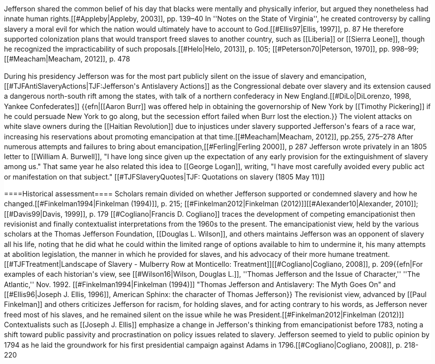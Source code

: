 Jefferson shared the common belief of his day that blacks were mentally and physically inferior, but argued they nonetheless had innate human rights.<ref name=TJFslavery/><ref>[[#Appleby|Appleby, 2003]], pp.&nbsp;139–40</ref> In ''Notes on the State of Virginia'', he created controversy by calling slavery a moral evil for which the nation would ultimately have to account to God.<ref>[[#Ellis97|Ellis, 1997]], p. 87</ref> He therefore supported colonization plans that would transport freed slaves to another country, such as [[Liberia]] or [[Sierra Leone]], though he recognized the impracticability of such proposals.<ref>[[#Helo|Helo, 2013]], p. 105; [[#Peterson70|Peterson, 1970]], pp. 998–99; [[#Meacham|Meacham, 2012]], p. 478</ref>

During his presidency Jefferson was for the most part publicly silent on the issue of slavery and emancipation,<ref name = TJFAntiSlaveryActions>[[#TJFAntiSlaveryActions|TJF:Jefferson's Antislavery Actions]]</ref> as the Congressional debate over slavery and its extension caused a dangerous north-south rift among the states, with talk of a northern confederacy in New England.<ref>[[#DiLo|DiLorenzo, 1998, Yankee Confederates]]</ref> {{efn|[[Aaron Burr]] was offered help in obtaining the governorship of New York by [[Timothy Pickering]] if he could persuade New York to go along, but the secession effort failed when Burr lost the election.}} The violent attacks on white slave owners during the [[Haitian Revolution]] due to injustices under slavery supported Jefferson's fears of a race war, increasing his reservations about promoting emancipation at that time.<ref name=TJFslavery/><ref>[[#Meacham|Meacham, 2012]], pp.255, 275–278</ref> After numerous attempts and failures to bring about emancipation,<ref>[[#Ferling|Ferling 2000]], p 287</ref> Jefferson wrote privately in an 1805 letter to [[William A. Burwell]], "I have long since given up the expectation of any early provision for the extinguishment of slavery among us." That same year he also related this idea to [[George Logan]], writing, "I have most carefully avoided every public act or manifestation on that subject." <ref>[[#TJFSlaveryQuotes|TJF: Quotations on slavery (1805 May 11)]]</ref>

====Historical assessment====
Scholars remain divided on whether Jefferson supported or condemned slavery and how he changed.<ref name="Finkelman 1994 p. 215">[[#Finkelman1994|Finkelman (1994)]], p. 215; [[#Finkelman2012|Finkelman (2012)]]</ref><ref>[[#Alexander10|Alexander, 2010]]; [[#Davis99|Davis, 1999]], p. 179</ref> [[#Cogliano|Francis D. Cogliano]] traces the development of competing emancipationist then revisionist and finally contextualist interpretations from the 1960s to the present. The emancipationist view, held by the various scholars at the Thomas Jefferson Foundation, [[Douglas L. Wilson]], and others maintains Jefferson was an opponent of slavery all his life, noting that he did what he could within the limited range of options available to him to undermine it, his many attempts at abolition legislation, the manner in which he provided for slaves, and his advocacy of their more humane treatment.<ref name = TJFSlaveDwellings/><ref>[[#TJFTreatment|Landscape of Slavery - Mulberry Row at Monticello: Treatment]]</ref><ref>[[#Cogliano|Cogliano, 2008]], p. 209</ref>{{efn|For examples of each historian's view, see [[#Wilson16|Wilson, Douglas L.]], ''Thomas Jefferson and the Issue of Character,'' ''The Atlantic,'' Nov. 1992. [[#Finkelman1994|Finkelman (1994)]]  "Thomas Jefferson and Antislavery: The Myth Goes On" and [[#Ellis96|Joseph J. Ellis, 1996]], American Sphinx: the character of Thomas Jefferson}} The revisionist view, advanced by [[Paul Finkelman]] and others criticizes Jefferson for racism, for holding slaves, and for acting contrary to his words, as Jefferson never freed most of his slaves, and he remained silent on the issue while he was President.<ref name = TJFAntiSlaveryActions/><ref>[[#Finkelman2012|Finkelman (2012)]]</ref> Contextualists such as [[Joseph J. Ellis]] emphasize a change in Jefferson's thinking from emancipationist before 1783, noting a shift toward public passivity and procrastination on policy issues related to slavery. Jefferson seemed to yield to public opinion by 1794 as he laid the groundwork for his first presidential campaign against Adams in 1796.<ref>[[#Cogliano|Cogliano, 2008]], p. 218-220</ref>

